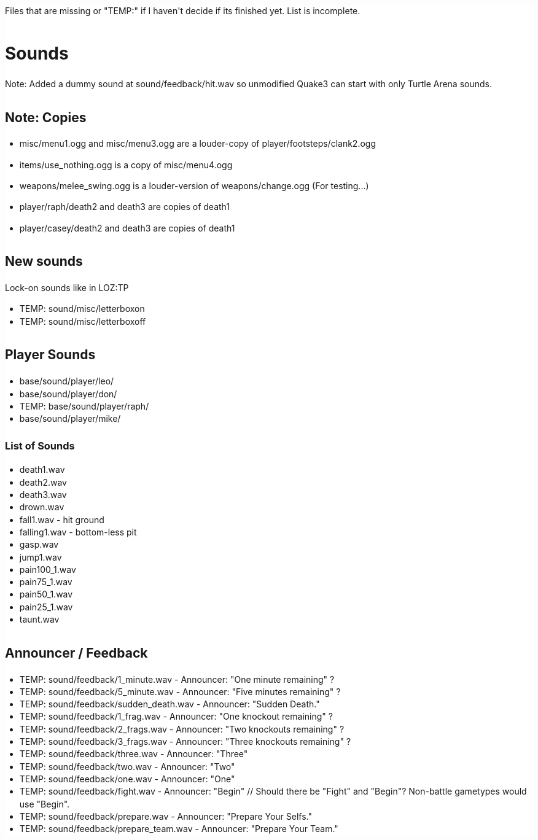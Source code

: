 Files that are missing or "TEMP:" if I haven't decide if its finished yet. List is incomplete.



# Sounds #
Note: Added a dummy sound at sound/feedback/hit.wav so unmodified Quake3 can start with only Turtle Arena sounds.

## Note: Copies ##
  * misc/menu1.ogg and misc/menu3.ogg are a louder-copy of player/footsteps/clank2.ogg

  * items/use\_nothing.ogg is a copy of misc/menu4.ogg

  * weapons/melee\_swing.ogg is a louder-version of weapons/change.ogg (For testing...)

  * player/raph/death2 and death3 are copies of death1
  * player/casey/death2 and death3 are copies of death1

## New sounds ##
Lock-on sounds like in LOZ:TP
  * TEMP: sound/misc/letterboxon
  * TEMP: sound/misc/letterboxoff

## Player Sounds ##
  * base/sound/player/leo/
  * base/sound/player/don/
  * TEMP: base/sound/player/raph/
  * base/sound/player/mike/

### List of Sounds ###
  * death1.wav
  * death2.wav
  * death3.wav
  * drown.wav
  * fall1.wav - hit ground
  * falling1.wav - bottom-less pit
  * gasp.wav
  * jump1.wav
  * pain100\_1.wav
  * pain75\_1.wav
  * pain50\_1.wav
  * pain25\_1.wav
  * taunt.wav

## Announcer / Feedback ##

  * TEMP: sound/feedback/1\_minute.wav - Announcer: "One minute remaining" ?
  * TEMP: sound/feedback/5\_minute.wav - Announcer: "Five minutes remaining" ?
  * TEMP: sound/feedback/sudden\_death.wav - Announcer: "Sudden Death."
  * TEMP: sound/feedback/1\_frag.wav - Announcer: "One knockout remaining" ?
  * TEMP: sound/feedback/2\_frags.wav - Announcer: "Two knockouts remaining" ?
  * TEMP: sound/feedback/3\_frags.wav - Announcer: "Three knockouts remaining" ?
  * TEMP: sound/feedback/three.wav - Announcer: "Three"
  * TEMP: sound/feedback/two.wav - Announcer: "Two"
  * TEMP: sound/feedback/one.wav - Announcer: "One"
  * TEMP: sound/feedback/fight.wav - Announcer: "Begin" // Should there be "Fight" and "Begin"? Non-battle gametypes would use "Begin".
  * TEMP: sound/feedback/prepare.wav - Announcer: "Prepare Your Selfs."
  * TEMP: sound/feedback/prepare\_team.wav - Announcer: "Prepare Your Team."
